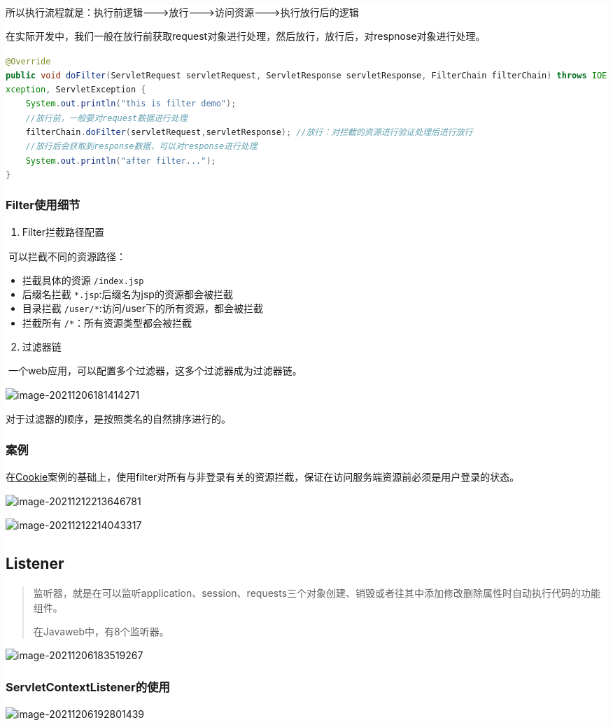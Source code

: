 所以执行流程就是：执行前逻辑--->放行--->访问资源--->执行放行后的逻辑

在实际开发中，我们一般在放行前获取request对象进行处理，然后放行，放行后，对respnose对象进行处理。

```java
@Override
public void doFilter(ServletRequest servletRequest, ServletResponse servletResponse, FilterChain filterChain) throws IOException, ServletException {
    System.out.println("this is filter demo");
    //放行前，一般要对request数据进行处理
    filterChain.doFilter(servletRequest,servletResponse); //放行：对拦截的资源进行验证处理后进行放行
    //放行后会获取到response数据，可以对response进行处理
    System.out.println("after filter...");
}
```

### Filter使用细节

1. Filter拦截路径配置

​	可以拦截不同的资源路径：

* 拦截具体的资源 `/index.jsp`
* 后缀名拦截 `*.jsp`:后缀名为jsp的资源都会被拦截
* 目录拦截 `/user/*`:访问/user下的所有资源，都会被拦截
* 拦截所有 `/*`：所有资源类型都会被拦截

2. 过滤器链

​	一个web应用，可以配置多个过滤器，这多个过滤器成为过滤器链。

![image-20211206181414271](F:\Users\wwwlu\AppData\Roaming\Typora\typora-user-images\image-20211206181414271.png)

对于过滤器的顺序，是按照类名的自然排序进行的。

### 案例

在[Cookie](#案例)案例的基础上，使用filter对所有与非登录有关的资源拦截，保证在访问服务端资源前必须是用户登录的状态。

![image-20211212213646781](F:\Users\wwwlu\AppData\Roaming\Typora\typora-user-images\image-20211212213646781.png)

![image-20211212214043317](F:\Users\wwwlu\AppData\Roaming\Typora\typora-user-images\image-20211212214043317.png)

## Listener

> 监听器，就是在可以监听application、session、requests三个对象创建、销毁或者往其中添加修改删除属性时自动执行代码的功能组件。
>
> 在Javaweb中，有8个监听器。

![image-20211206183519267](F:\Users\wwwlu\AppData\Roaming\Typora\typora-user-images\image-20211206183519267.png)

### ServletContextListener的使用

![image-20211206192801439](F:\Users\wwwlu\AppData\Roaming\Typora\typora-user-images\image-20211206192801439.png)
